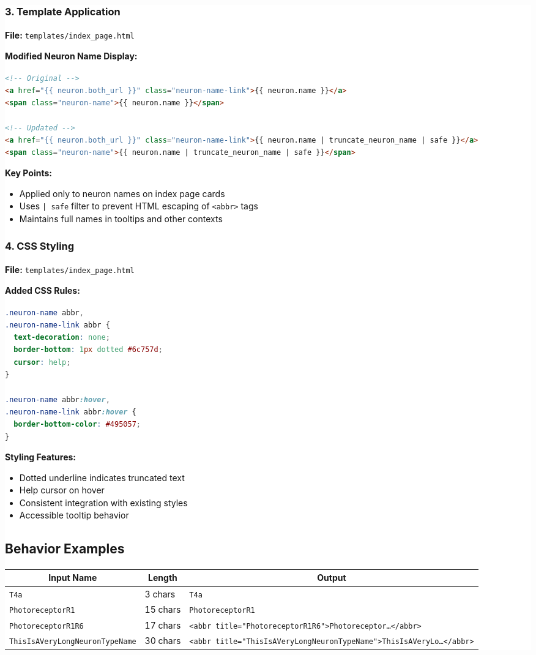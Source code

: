 ### 3. Template Application

**File:** `templates/index_page.html`

**Modified Neuron Name Display:**
```html
<!-- Original -->
<a href="{{ neuron.both_url }}" class="neuron-name-link">{{ neuron.name }}</a>
<span class="neuron-name">{{ neuron.name }}</span>

<!-- Updated -->
<a href="{{ neuron.both_url }}" class="neuron-name-link">{{ neuron.name | truncate_neuron_name | safe }}</a>
<span class="neuron-name">{{ neuron.name | truncate_neuron_name | safe }}</span>
```

**Key Points:**
- Applied only to neuron names on index page cards
- Uses `| safe` filter to prevent HTML escaping of `<abbr>` tags
- Maintains full names in tooltips and other contexts

### 4. CSS Styling

**File:** `templates/index_page.html`

**Added CSS Rules:**
```css
.neuron-name abbr,
.neuron-name-link abbr {
  text-decoration: none;
  border-bottom: 1px dotted #6c757d;
  cursor: help;
}

.neuron-name abbr:hover,
.neuron-name-link abbr:hover {
  border-bottom-color: #495057;
}
```

**Styling Features:**
- Dotted underline indicates truncated text
- Help cursor on hover
- Consistent integration with existing styles
- Accessible tooltip behavior

## Behavior Examples

| Input Name | Length | Output |
|------------|--------|--------|
| `T4a` | 3 chars | `T4a` |
| `PhotoreceptorR1` | 15 chars | `PhotoreceptorR1` |
| `PhotoreceptorR1R6` | 17 chars | `<abbr title="PhotoreceptorR1R6">Photoreceptor…</abbr>` |
| `ThisIsAVeryLongNeuronTypeName` | 30 chars | `<abbr title="ThisIsAVeryLongNeuronTypeName">ThisIsAVeryLo…</abbr>` |
